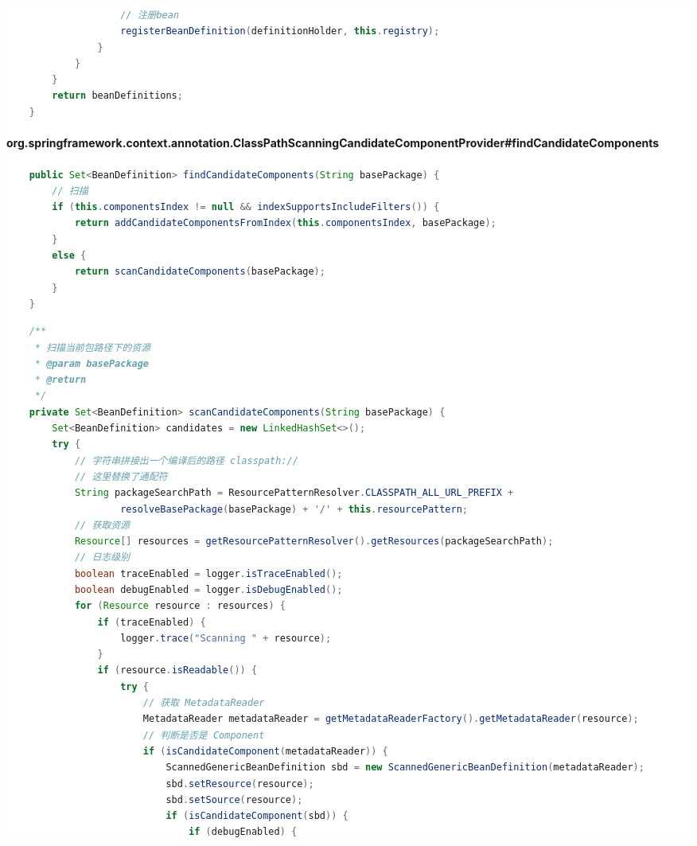 ```java
                    // 注册bean
                    registerBeanDefinition(definitionHolder, this.registry);
                }
            }
        }
        return beanDefinitions;
    }

```



#### org.springframework.context.annotation.ClassPathScanningCandidateComponentProvider#findCandidateComponents

```java
    public Set<BeanDefinition> findCandidateComponents(String basePackage) {
        // 扫描
        if (this.componentsIndex != null && indexSupportsIncludeFilters()) {
            return addCandidateComponentsFromIndex(this.componentsIndex, basePackage);
        }
        else {
            return scanCandidateComponents(basePackage);
        }
    }

```



```java
    /**
     * 扫描当前包路径下的资源
     * @param basePackage
     * @return
     */
    private Set<BeanDefinition> scanCandidateComponents(String basePackage) {
        Set<BeanDefinition> candidates = new LinkedHashSet<>();
        try {
            // 字符串拼接出一个编译后的路径 classpath://
            // 这里替换了通配符
            String packageSearchPath = ResourcePatternResolver.CLASSPATH_ALL_URL_PREFIX +
                    resolveBasePackage(basePackage) + '/' + this.resourcePattern;
            // 获取资源
            Resource[] resources = getResourcePatternResolver().getResources(packageSearchPath);
            // 日志级别
            boolean traceEnabled = logger.isTraceEnabled();
            boolean debugEnabled = logger.isDebugEnabled();
            for (Resource resource : resources) {
                if (traceEnabled) {
                    logger.trace("Scanning " + resource);
                }
                if (resource.isReadable()) {
                    try {
                        // 获取 MetadataReader
                        MetadataReader metadataReader = getMetadataReaderFactory().getMetadataReader(resource);
                        // 判断是否是 Component
                        if (isCandidateComponent(metadataReader)) {
                            ScannedGenericBeanDefinition sbd = new ScannedGenericBeanDefinition(metadataReader);
                            sbd.setResource(resource);
                            sbd.setSource(resource);
                            if (isCandidateComponent(sbd)) {
                                if (debugEnabled) {
```